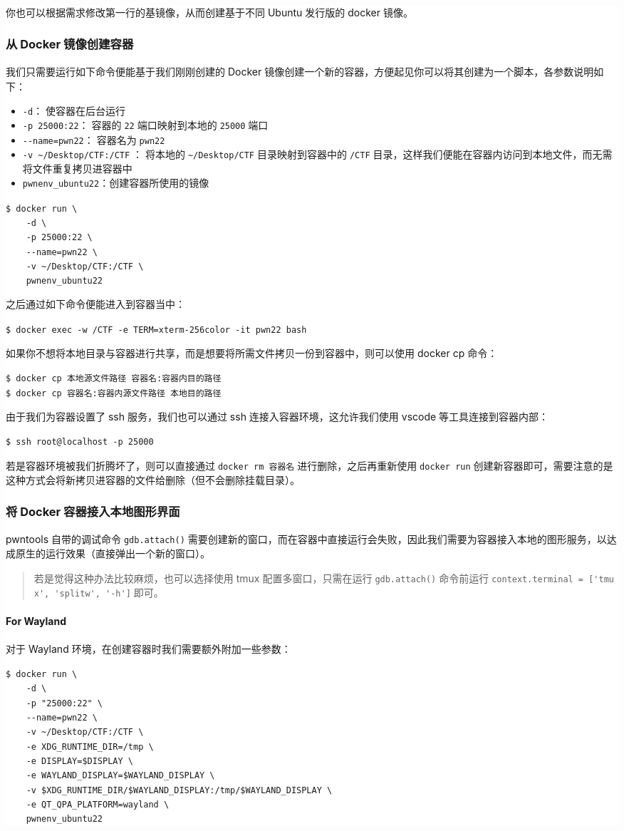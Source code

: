 你也可以根据需求修改第一行的基镜像，从而创建基于不同 Ubuntu 发行版的 docker 镜像。

### 从 Docker 镜像创建容器

我们只需要运行如下命令便能基于我们刚刚创建的 Docker 镜像创建一个新的容器，方便起见你可以将其创建为一个脚本，各参数说明如下：

- `-d`： 使容器在后台运行
- `-p 25000:22`： 容器的 `22` 端口映射到本地的 `25000` 端口
- `--name=pwn22`： 容器名为 `pwn22`
- `-v ~/Desktop/CTF:/CTF` ： 将本地的 `~/Desktop/CTF` 目录映射到容器中的 `/CTF` 目录，这样我们便能在容器内访问到本地文件，而无需将文件重复拷贝进容器中
- `pwnenv_ubuntu22`：创建容器所使用的镜像

```shell
$ docker run \
	-d \
	-p 25000:22 \
	--name=pwn22 \
	-v ~/Desktop/CTF:/CTF \
	pwnenv_ubuntu22
```

之后通过如下命令便能进入到容器当中：

```shell
$ docker exec -w /CTF -e TERM=xterm-256color -it pwn22 bash
```

如果你不想将本地目录与容器进行共享，而是想要将所需文件拷贝一份到容器中，则可以使用 docker cp 命令：

```shell
$ docker cp 本地源文件路径 容器名:容器内目的路径
$ docker cp 容器名:容器内源文件路径 本地目的路径
```

由于我们为容器设置了 ssh 服务，我们也可以通过 ssh 连接入容器环境，这允许我们使用 vscode 等工具连接到容器内部：

```shell
$ ssh root@localhost -p 25000
```

若是容器环境被我们折腾坏了，则可以直接通过 `docker rm 容器名` 进行删除，之后再重新使用 `docker run` 创建新容器即可，需要注意的是这种方式会将新拷贝进容器的文件给删除（但不会删除挂载目录）。

### 将 Docker 容器接入本地图形界面

pwntools 自带的调试命令 `gdb.attach()` 需要创建新的窗口，而在容器中直接运行会失败，因此我们需要为容器接入本地的图形服务，以达成原生的运行效果（直接弹出一个新的窗口）。

> 若是觉得这种办法比较麻烦，也可以选择使用 tmux 配置多窗口，只需在运行 `gdb.attach()` 命令前运行 `context.terminal = ['tmux', 'splitw', '-h']` 即可。

#### For Wayland

对于 Wayland 环境，在创建容器时我们需要额外附加一些参数：

```shell
$ docker run \
	-d \
	-p "25000:22" \
	--name=pwn22 \
	-v ~/Desktop/CTF:/CTF \
	-e XDG_RUNTIME_DIR=/tmp \
	-e DISPLAY=$DISPLAY \
	-e WAYLAND_DISPLAY=$WAYLAND_DISPLAY \
	-v $XDG_RUNTIME_DIR/$WAYLAND_DISPLAY:/tmp/$WAYLAND_DISPLAY \
	-e QT_QPA_PLATFORM=wayland \
	pwnenv_ubuntu22
```
